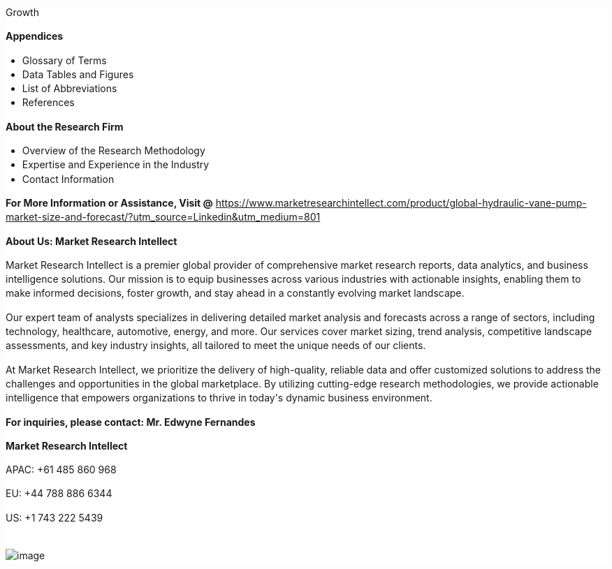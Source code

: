 Growth</li></ul><p><strong>Appendices</strong></p><ul><li>Glossary of Terms</li><li>Data Tables and Figures</li><li>List of Abbreviations</li><li>References</li></ul><p><strong>About the Research Firm</strong></p><ul><li>Overview of the Research Methodology</li><li>Expertise and Experience in the Industry</li><li>Contact Information</li></ul></div><div class="article-main__content" data-test-id="publishing-text-block"><p><span class="font-[700]"><strong>For More Information or Assistance, Visit @</strong>&nbsp;<a href="https://www.marketresearchintellect.com/product/global-hydraulic-vane-pump-market-size-and-forecast/?utm_source=Linkedin&utm_medium=801">https://www.marketresearchintellect.com/product/global-hydraulic-vane-pump-market-size-and-forecast/?utm_source=Linkedin&utm_medium=801</a></span></p><p><strong>About Us: Market Research Intellect</strong></p><p>Market Research Intellect is a premier global provider of comprehensive market research reports, data analytics, and business intelligence solutions. Our mission is to equip businesses across various industries with actionable insights, enabling them to make informed decisions, foster growth, and stay ahead in a constantly evolving market landscape.</p><p>Our expert team of analysts specializes in delivering detailed market analysis and forecasts across a range of sectors, including technology, healthcare, automotive, energy, and more. Our services cover market sizing, trend analysis, competitive landscape assessments, and key industry insights, all tailored to meet the unique needs of our clients.</p><p>At Market Research Intellect, we prioritize the delivery of high-quality, reliable data and offer customized solutions to address the challenges and opportunities in the global marketplace. By utilizing cutting-edge research methodologies, we provide actionable intelligence that empowers organizations to thrive in today's dynamic business environment.</p><p><strong>For inquiries, please contact: Mr. Edwyne Fernandes</strong></p><p><strong>Market Research Intellect</strong></p><p>APAC: +61 485 860 968</p><p>EU: +44 788 886 6344</p><p>US: +1 743 222 5439</p></div><div class="article-main__content" data-test-id="publishing-text-block">&nbsp;</div>
![image](https://github.com/user-attachments/assets/03bcda1b-6a78-4309-bcc6-cf3532939d12)

